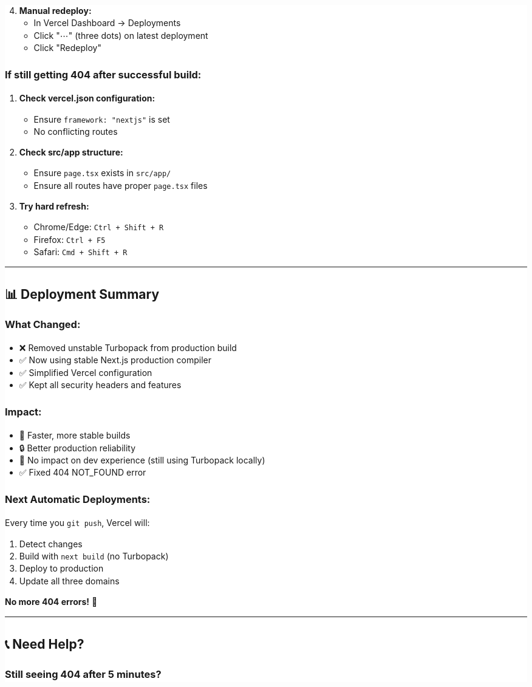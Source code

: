 4. **Manual redeploy:**
   - In Vercel Dashboard → Deployments
   - Click "⋯" (three dots) on latest deployment
   - Click "Redeploy"

### **If still getting 404 after successful build:**

1. **Check vercel.json configuration:**
   - Ensure `framework: "nextjs"` is set
   - No conflicting routes

2. **Check src/app structure:**
   - Ensure `page.tsx` exists in `src/app/`
   - Ensure all routes have proper `page.tsx` files

3. **Try hard refresh:**
   - Chrome/Edge: `Ctrl + Shift + R`
   - Firefox: `Ctrl + F5`
   - Safari: `Cmd + Shift + R`

---

## 📊 Deployment Summary

### **What Changed:**
- ❌ Removed unstable Turbopack from production build
- ✅ Now using stable Next.js production compiler
- ✅ Simplified Vercel configuration
- ✅ Kept all security headers and features

### **Impact:**
- 🚀 Faster, more stable builds
- 🔒 Better production reliability
- 📱 No impact on dev experience (still using Turbopack locally)
- ✅ Fixed 404 NOT_FOUND error

### **Next Automatic Deployments:**
Every time you `git push`, Vercel will:
1. Detect changes
2. Build with `next build` (no Turbopack)
3. Deploy to production
4. Update all three domains

**No more 404 errors!** 🎉

---

## 📞 Need Help?

### **Still seeing 404 after 5 minutes?**

